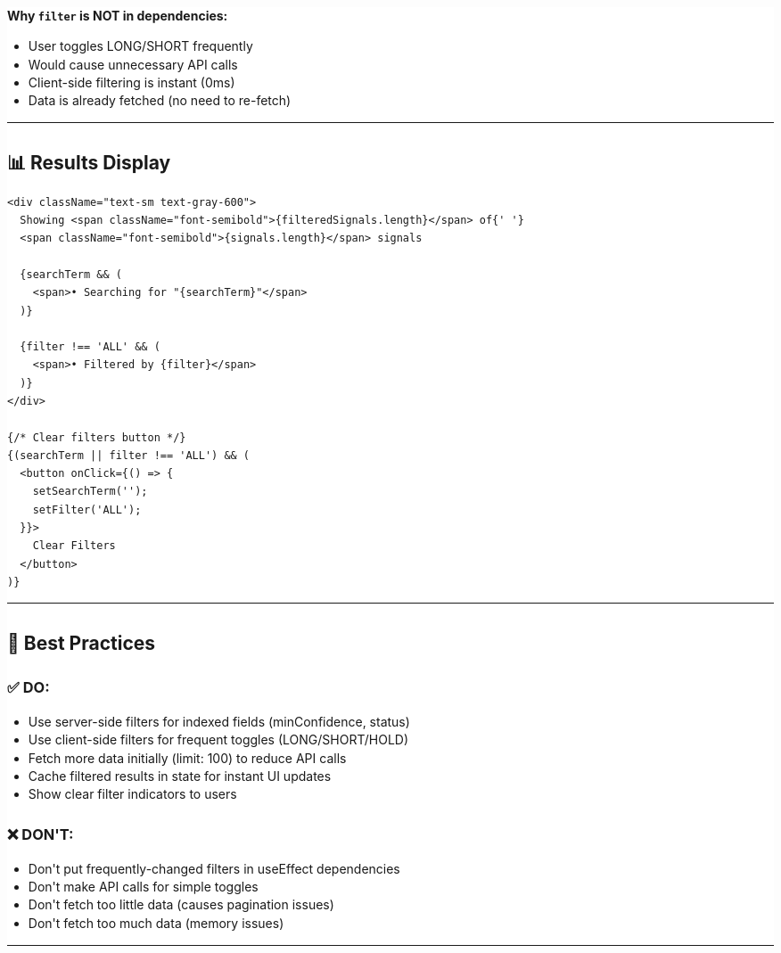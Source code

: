 **Why `filter` is NOT in dependencies:**
- User toggles LONG/SHORT frequently
- Would cause unnecessary API calls
- Client-side filtering is instant (0ms)
- Data is already fetched (no need to re-fetch)

---

## 📊 Results Display

```tsx
<div className="text-sm text-gray-600">
  Showing <span className="font-semibold">{filteredSignals.length}</span> of{' '}
  <span className="font-semibold">{signals.length}</span> signals
  
  {searchTerm && (
    <span>• Searching for "{searchTerm}"</span>
  )}
  
  {filter !== 'ALL' && (
    <span>• Filtered by {filter}</span>
  )}
</div>

{/* Clear filters button */}
{(searchTerm || filter !== 'ALL') && (
  <button onClick={() => {
    setSearchTerm('');
    setFilter('ALL');
  }}>
    Clear Filters
  </button>
)}
```

---

## 🎯 Best Practices

### ✅ **DO:**
- Use server-side filters for indexed fields (minConfidence, status)
- Use client-side filters for frequent toggles (LONG/SHORT/HOLD)
- Fetch more data initially (limit: 100) to reduce API calls
- Cache filtered results in state for instant UI updates
- Show clear filter indicators to users

### ❌ **DON'T:**
- Don't put frequently-changed filters in useEffect dependencies
- Don't make API calls for simple toggles
- Don't fetch too little data (causes pagination issues)
- Don't fetch too much data (memory issues)

---